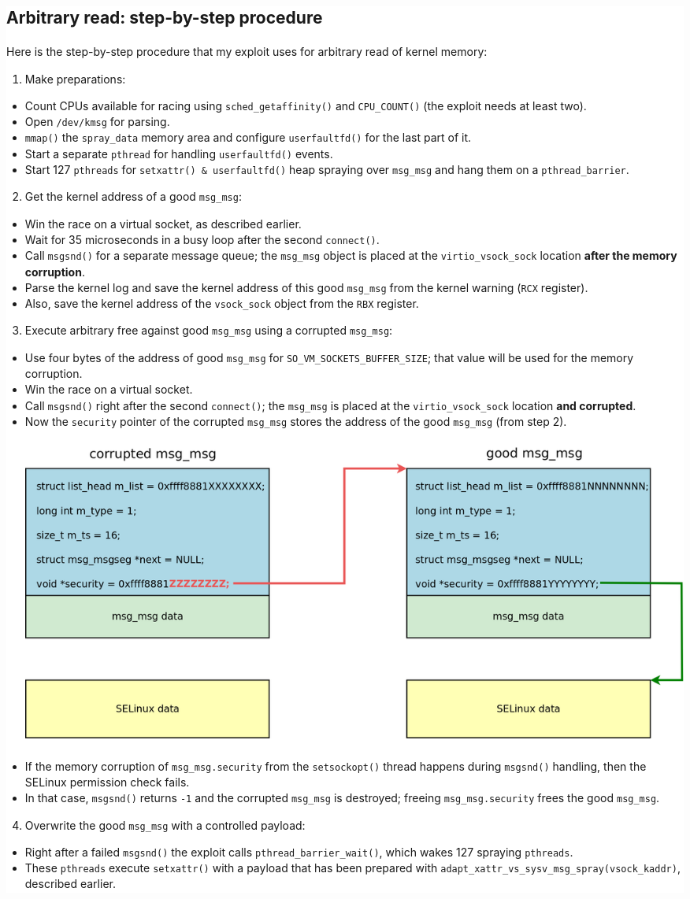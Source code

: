 ## Arbitrary read: step-by-step procedure

Here is the step-by-step procedure that my exploit uses for arbitrary read of kernel memory:

 1. Make preparations:
   * Count CPUs available for racing using `sched_getaffinity()` and `CPU_COUNT()` (the exploit needs at least two).
   * Open `/dev/kmsg` for parsing.
   * `mmap()` the `spray_data` memory area and configure `userfaultfd()` for the last part of it.
   * Start a separate `pthread` for handling `userfaultfd()` events.
   * Start 127 `pthreads` for `setxattr() & userfaultfd()` heap spraying over `msg_msg` and hang them on a `pthread_barrier`.
 2. Get the kernel address of a good `msg_msg`:
   * Win the race on a virtual socket, as described earlier.
   * Wait for 35 microseconds in a busy loop after the second `connect()`.
   * Call `msgsnd()` for a separate message queue; the `msg_msg` object is placed at the `virtio_vsock_sock` location **after the memory corruption**.
   * Parse the kernel log and save the kernel address of this good `msg_msg` from the kernel warning (`RCX` register).
   * Also, save the kernel address of the `vsock_sock` object from the `RBX` register.

 3. Execute arbitrary free against good `msg_msg` using a corrupted `msg_msg`:
   * Use four bytes of the address of good `msg_msg` for `SO_VM_SOCKETS_BUFFER_SIZE`; that value will be used for the memory corruption.
   * Win the race on a virtual socket.
   * Call `msgsnd()` right after the second `connect()`; the `msg_msg` is placed at the `virtio_vsock_sock` location **and corrupted**.
   * Now the `security` pointer of the corrupted `msg_msg` stores the address of the good `msg_msg` (from step 2). <center><br/><img src="/img/corrupted_msg_msg.png" width="100%"></center><br/>
   * If the memory corruption of `msg_msg.security` from the `setsockopt()` thread happens during `msgsnd()` handling, then the SELinux permission check fails.
   * In that case, `msgsnd()` returns `-1` and the corrupted `msg_msg` is destroyed; freeing `msg_msg.security` frees the good `msg_msg`.
 4. Overwrite the good `msg_msg` with a controlled payload:
   * Right after a failed `msgsnd()` the exploit calls `pthread_barrier_wait()`, which wakes 127 spraying `pthreads`.
   * These `pthreads` execute `setxattr()` with a payload that has been prepared with `adapt_xattr_vs_sysv_msg_spray(vsock_kaddr)`, described earlier.